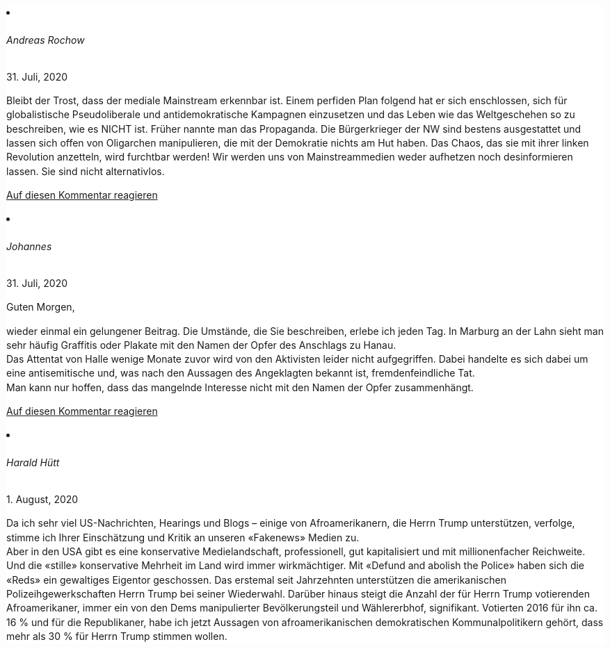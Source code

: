 
</li>
</ul>
</li>
<li class="comment odd alt thread-even depth-1 clearfix" id="li-comment-68393">
<h6 class="author">Andreas Rochow</h6> <span class="date">31. Juli, 2020</span>



Bleibt der Trost, dass der mediale Mainstream erkennbar ist. Einem perfiden Plan folgend hat er sich enschlossen, sich für globalistische Pseudoliberale und antidemokratische Kampagnen einzusetzen und das Leben wie das Weltgeschehen so zu beschreiben, wie es NICHT ist. Früher nannte man das Propaganda. Die Bürgerkrieger der NW sind bestens ausgestattet und lassen sich offen von Oligarchen manipulieren, die mit der Demokratie nichts am Hut haben. Das Chaos, das sie mit ihrer linken Revolution anzetteln, wird furchtbar werden! Wir werden uns von Mainstreammedien weder aufhetzen noch desinformieren lassen. Sie sind nicht alternativlos.

<a rel="nofollow" class="comment-reply-link" href="#comment-68393" data-commentid="68393" data-postid="11623" data-belowelement="comment-68393" data-respondelement="respond" data-replyto="Antworte auf Andreas Rochow" aria-label="Antworte auf Andreas Rochow">Auf diesen Kommentar reagieren</a> 


</li>
<li class="comment even thread-odd thread-alt depth-1 clearfix" id="li-comment-68403">
<h6 class="author">Johannes</h6> <span class="date">31. Juli, 2020</span>



Guten Morgen,

wieder einmal ein gelungener Beitrag. Die Umstände, die Sie beschreiben, erlebe ich jeden Tag. In Marburg an der Lahn sieht man sehr häufig Graffitis oder Plakate mit den Namen der Opfer des Anschlags zu Hanau.<br>
Das Attentat von Halle wenige Monate zuvor wird von den Aktivisten leider nicht aufgegriffen. Dabei handelte es sich dabei um eine antisemitische und, was nach den Aussagen des Angeklagten bekannt ist, fremdenfeindliche Tat.<br>
Man kann nur hoffen, dass das mangelnde Interesse nicht mit den Namen der Opfer zusammenhängt.

<a rel="nofollow" class="comment-reply-link" href="#comment-68403" data-commentid="68403" data-postid="11623" data-belowelement="comment-68403" data-respondelement="respond" data-replyto="Antworte auf Johannes" aria-label="Antworte auf Johannes">Auf diesen Kommentar reagieren</a> 


</li>
<li class="comment odd alt thread-even depth-1 clearfix" id="li-comment-68593">
<h6 class="author">Harald Hütt</h6> <span class="date">1. August, 2020</span>



Da ich sehr viel US-Nachrichten, Hearings und Blogs &#8211; einige von Afroamerikanern, die Herrn Trump unterstützen, verfolge, stimme ich Ihrer Einschätzung und Kritik an unseren «Fakenews» Medien zu.<br>
Aber in den USA gibt es eine konservative Medielandschaft, professionell, gut kapitalisiert und mit millionenfacher Reichweite. Und die «stille» konservative Mehrheit im Land wird immer wirkmächtiger. Mit «Defund and abolish the Police» haben sich die «Reds» ein gewaltiges Eigentor geschossen. Das erstemal seit Jahrzehnten unterstützen die amerikanischen Polizeihgewerkschaften Herrn Trump bei seiner Wiederwahl. Darüber hinaus steigt die Anzahl der für Herrn Trump votierenden Afroamerikaner, immer ein von den Dems manipulierter Bevölkerungsteil und Wählererbhof, signifikant. Votierten 2016 für ihn ca. 16 % und für die Republikaner, habe ich jetzt Aussagen von afroamerikanischen demokratischen Kommunalpolitikern gehört, dass mehr als 30 % für Herrn Trump stimmen wollen.<br>